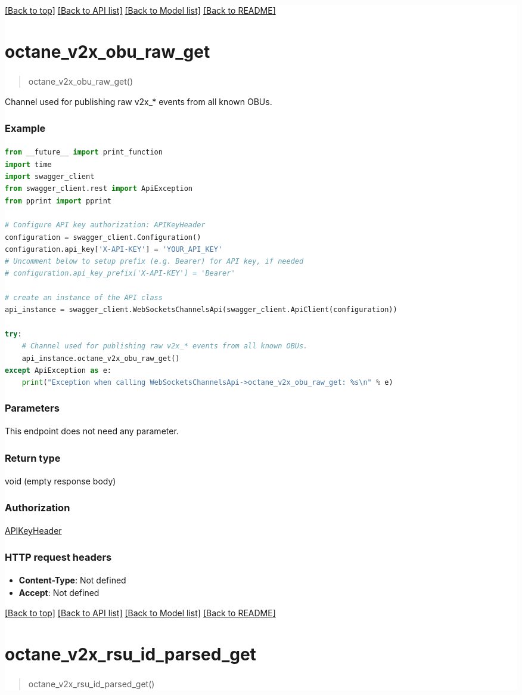 [[Back to top]](#) [[Back to API list]](../README.md#documentation-for-api-endpoints) [[Back to Model list]](../README.md#documentation-for-models) [[Back to README]](../README.md)

# **octane_v2x_obu_raw_get**
> octane_v2x_obu_raw_get()

Channel used for publishing raw v2x_* events from all known OBUs.

### Example
```python
from __future__ import print_function
import time
import swagger_client
from swagger_client.rest import ApiException
from pprint import pprint

# Configure API key authorization: APIKeyHeader
configuration = swagger_client.Configuration()
configuration.api_key['X-API-KEY'] = 'YOUR_API_KEY'
# Uncomment below to setup prefix (e.g. Bearer) for API key, if needed
# configuration.api_key_prefix['X-API-KEY'] = 'Bearer'

# create an instance of the API class
api_instance = swagger_client.WebSocketsChannelsApi(swagger_client.ApiClient(configuration))

try:
    # Channel used for publishing raw v2x_* events from all known OBUs.
    api_instance.octane_v2x_obu_raw_get()
except ApiException as e:
    print("Exception when calling WebSocketsChannelsApi->octane_v2x_obu_raw_get: %s\n" % e)
```

### Parameters
This endpoint does not need any parameter.

### Return type

void (empty response body)

### Authorization

[APIKeyHeader](../README.md#APIKeyHeader)

### HTTP request headers

 - **Content-Type**: Not defined
 - **Accept**: Not defined

[[Back to top]](#) [[Back to API list]](../README.md#documentation-for-api-endpoints) [[Back to Model list]](../README.md#documentation-for-models) [[Back to README]](../README.md)

# **octane_v2x_rsu_id_parsed_get**
> octane_v2x_rsu_id_parsed_get()

